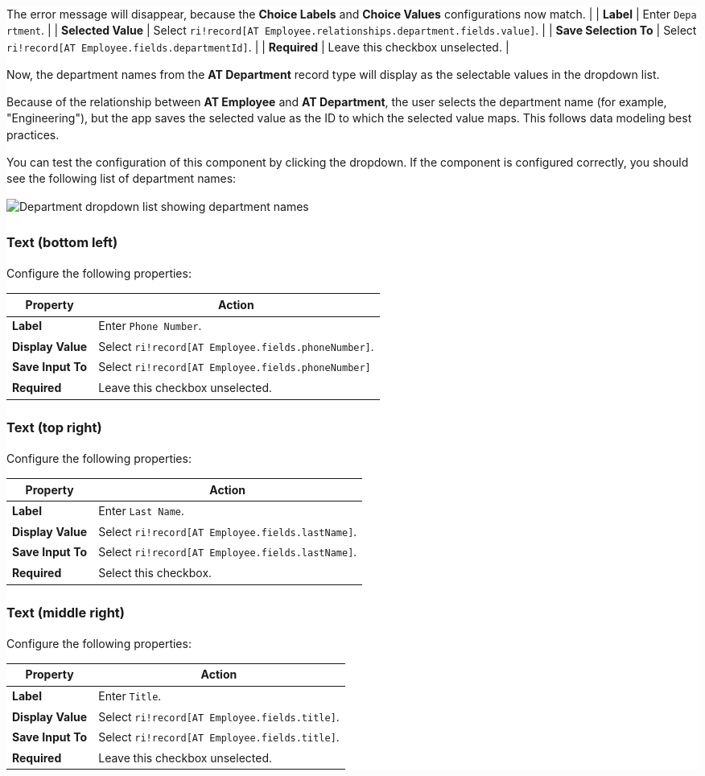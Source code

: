 The error message will disappear, because the **Choice Labels** and **Choice Values** configurations now match. |
| **Label** | Enter `Department`. |
| **Selected Value** | Select `ri!record[AT Employee.relationships.department.fields.value]`. |
| **Save Selection To** | Select `ri!record[AT Employee.fields.departmentId]`. |
| **Required** | Leave this checkbox unselected. |

Now, the department names from the **AT Department** record type will display as the selectable values in the dropdown list.

Because of the relationship between **AT Employee** and **AT Department**, the user selects the department name (for example, "Engineering"), but the app saves the selected value as the ID to which the selected value maps. This follows data modeling best practices.

You can test the configuration of this component by clicking the dropdown. If the component is configured correctly, you should see the following list of department names:

![Department dropdown list showing department names](images/sail_tutorial/dropdown-department-values.png)

### Text (bottom left)

Configure the following properties:

| Property | Action |
| --- | --- |
| **Label** | Enter `Phone Number`. |
| **Display Value** | Select `ri!record[AT Employee.fields.phoneNumber]`. |
| **Save Input To** | Select `ri!record[AT Employee.fields.phoneNumber]` |
| **Required** | Leave this checkbox unselected. |

### Text (top right)

Configure the following properties:

| Property | Action |
| --- | --- |
| **Label** | Enter `Last Name`. |
| **Display Value** | Select `ri!record[AT Employee.fields.lastName]`. |
| **Save Input To** | Select `ri!record[AT Employee.fields.lastName]`. |
| **Required** | Select this checkbox. |

### Text (middle right)

Configure the following properties:

| Property | Action |
| --- | --- |
| **Label** | Enter `Title`. |
| **Display Value** | Select `ri!record[AT Employee.fields.title]`. |
| **Save Input To** | Select `ri!record[AT Employee.fields.title]`. |
| **Required** | Leave this checkbox unselected. |
